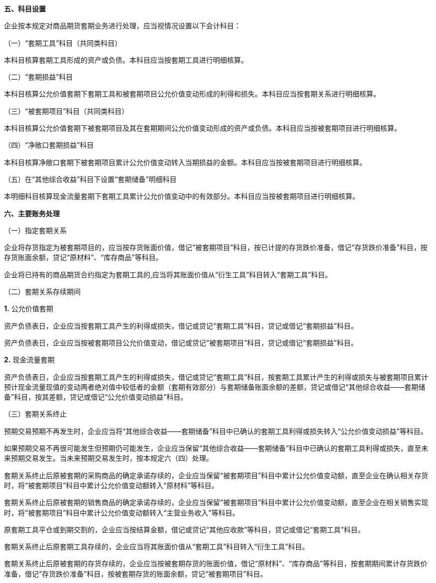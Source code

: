   

**五、科目设置**

企业按本规定对商品期货套期业务进行处理，应当视情况设置以下会计科目：

（一）“套期工具”科目（共同类科目）

本科目核算套期工具形成的资产或负债。本科目应当按套期工具进行明细核算。

（二）“套期损益”科目

本科目核算公允价值套期下套期工具和被套期项目公允价值变动形成的利得和损失。本科目应当按套期关系进行明细核算。

（三）“被套期项目”科目（共同类科目）

本科目核算公允价值套期下被套期项目及其在套期期间公允价值变动形成的资产或负债。本科目应当按被套期项目进行明细核算。

（四）“净敞口套期损益”科目

本科目核算净敞口套期下被套期项目累计公允价值变动转入当期损益的金额。本科目应当按被套期项目进行明细核算。

（五）在“其他综合收益”科目下设置“套期储备”明细科目

本明细科目核算现金流量套期下套期工具累计公允价值变动中的有效部分。本科目应当按被套期项目进行明细核算。

  

**六、主要账务处理**

（一）指定套期关系

企业将存货指定为被套期项目的，应当按存货账面价值，借记“被套期项目”科目，按已计提的存货跌价准备，借记“存货跌价准备”科目，按存货账面余额，贷记“原材料”、“库存商品”等科目。

企业将已持有的商品期货合约指定为套期工具的,应当将其账面价值从“衍生工具”科目转入“套期工具”科目。

（二）套期关系存续期间

**1.** 公允价值套期

资产负债表日，企业应当按套期工具产生的利得或损失，借记或贷记“套期工具”科目，贷记或借记“套期损益”科目。

资产负债表日，企业应当按被套期项目公允价值变动，借记或贷记“被套期项目”科目，贷记或借记“套期损益”科目。

**2.** 现金流量套期

资产负债表日，企业应当按套期工具产生的利得或损失，借记或贷记“套期工具”科目，按套期工具累计产生的利得或损失与被套期项目累计预计现金流量现值的变动两者绝对值中较低者的金额（套期有效部分）与套期储备账面余额的差额，贷记或借记“其他综合收益——套期储备”科目，按其差额，贷记或借记“公允价值变动损益”科目。

（三）套期关系终止

预期交易预期不再发生时，企业应当将“其他综合收益——套期储备”科目中已确认的套期工具利得或损失转入“公允价值变动损益”等科目。

如果预期交易不再很可能发生但预期仍可能发生，企业应当保留“其他综合收益——套期储备”科目中已确认的套期工具利得或损失，直至未来预期交易发生。当未来预期交易发生时，按本规定六（四）处理。

套期关系终止后原被套期的采购商品的确定承诺存续的，企业应当保留“被套期项目”科目中累计公允价值变动额，直至企业在确认相关存货时，将“被套期项目”科目中累计公允价值变动额转入“原材料”等科目。

套期关系终止后原被套期的销售商品的确定承诺存续的，企业应当保留“被套期项目”科目中累计公允价值变动额，直至企业在相关销售实现时，将“被套期项目”科目中累计公允价值变动额转入“主营业务收入”等科目。

原套期工具平仓或到期交割的，企业应当按结算金额，借记或贷记“其他应收款”等科目，贷记或借记“套期工具”科目。

套期关系终止后原套期工具存续的，企业应当将其账面价值从“套期工具”科目转入“衍生工具”科目。

套期关系终止后原被套期的存货存续的，企业应当按被套期存货的账面价值，借记“原材料”、“库存商品”等科目，按套期期间累计存货跌价准备，借记“存货跌价准备”科目，按被套期存货的账面余额，贷记“被套期项目”科目。
